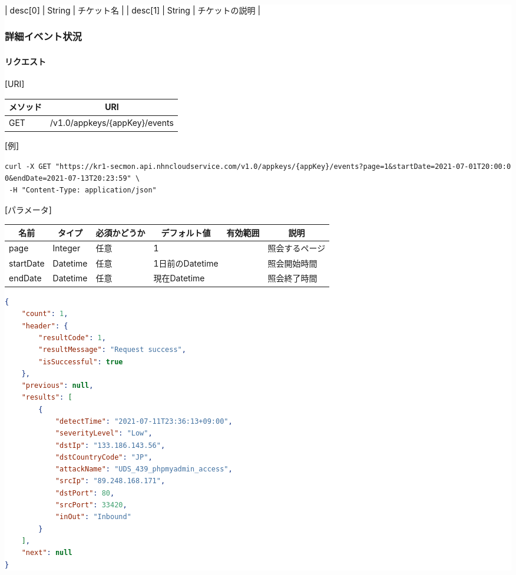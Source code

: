 | desc[0] | String | チケット名 |
| desc[1] | String | チケットの説明 |

### 詳細イベント状況

#### リクエスト

[URI]

| メソッド | URI |
| --- | --- |
| GET | /v1.0/appkeys/{appKey}/events |

[例]

```
curl -X GET "https://kr1-secmon.api.nhncloudservice.com/v1.0/appkeys/{appKey}/events?page=1&startDate=2021-07-01T20:00:00&endDate=2021-07-13T20:23:59" \
 -H "Content-Type: application/json"
```

[パラメータ]

| 名前 | タイプ | 必須かどうか | デフォルト値 | 有効範囲 | 説明 |
| --- | --- | --- | --- | --- | --- |
| page | Integer | 任意 | 1 |  | 照会するページ |
| startDate | Datetime | 任意 | 1日前のDatetime |  | 照会開始時間 |
| endDate | Datetime | 任意 | 現在Datetime |  | 照会終了時間 |

``` json
{
    "count": 1,
    "header": {
        "resultCode": 1,
        "resultMessage": "Request success",
        "isSuccessful": true
    },
    "previous": null,
    "results": [
        {
            "detectTime": "2021-07-11T23:36:13+09:00",
            "severityLevel": "Low",
            "dstIp": "133.186.143.56",
            "dstCountryCode": "JP",
            "attackName": "UDS_439_phpmyadmin_access",
            "srcIp": "89.248.168.171",
            "dstPort": 80,
            "srcPort": 33420,
            "inOut": "Inbound"
        }
    ],
    "next": null
}
```
